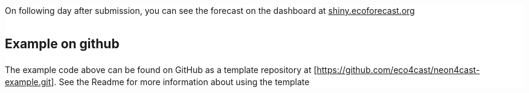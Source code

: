 On following day after submission, you can see the forecast on the dashboard at [shiny.ecoforecast.org](https://shiny.ecoforecast.org) 

## Example on github

The example code above can be found on GitHub as a template repository at [https://github.com/eco4cast/neon4cast-example.git].  See the Readme for more information about using the template


